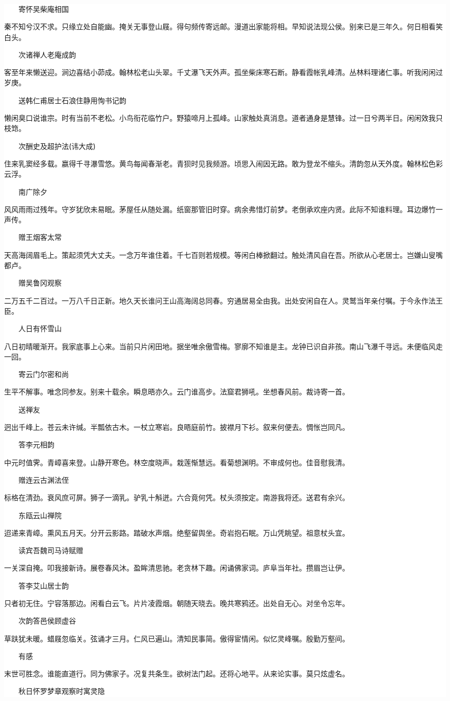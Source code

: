 　　寄怀吴柴庵相国

秦不知兮汉不求。只缘立处自能幽。掩关无事登山屐。得句频传寄远邮。漫道出家能将相。早知说法现公侯。别来已是三年久。何日相看笑白头。

　　次诸禅人老庵成韵

客至年来懒送迎。涧边喜结小茆成。翰林松老山头翠。千丈瀑飞天外声。孤坐柴床寒石断。静看霞帐乳峰清。丛林料理诸仁事。听我闲闲过岁庚。

　　送韩仁甫居士石浪住静用恂书记韵

懒闲臭口说谁宗。时有当前不老松。小鸟衔花临竹户。野猿啼月上孤峰。山家触处真消息。道者通身是慧锋。过一日兮两半日。闲闲效我只枝筇。

　　次酬史及超护法(讳大成)

住来乳窦经多载。嬴得千寻瀑雪悠。黄鸟每闻春渐老。青狈时见我频游。顷思入闹因无路。敢为登龙不缩头。清韵忽从天外度。翰林松色彩云浮。

　　南广除夕

风风雨雨过残年。守岁犹欣未易眠。茅屋任从随处漏。纸窗那管旧时穿。病余弗惜灯前梦。老倒承欢座内贤。此际不知谁料理。耳边爆竹一声传。

　　赠王烟客太常

天高海阔眉毛上。策起须凭大丈夫。一念万年谁住着。千七百则若规模。等闲白棒掀翻过。触处清风自在吾。所欲从心老居士。岂嫌山叟嘴都卢。

　　赠吴鲁冈观察

二万五千二百过。一万八千日正新。地久天长谁问王山高海阔总同春。穷通居易全由我。出处安闲自在人。灵鹫当年亲付嘱。于今永作法王臣。

　　人日有怀雪山

八日初晴暖渐开。我家底事上心来。当前只片闲田地。据坐唯余傲雪梅。寥廓不知谁是主。龙钟已识自非孩。南山飞瀑千寻远。未便临风走一回。

　　寄云门尔密和尚

生平不解事。唯念同参友。别来十载余。瞬息晤亦久。云门谁高步。法窟君狮吼。坐想春风前。裁诗寄一首。

　　送禅友

迥出千峰上。苍云未许缄。半瓢依古木。一杖立寒岩。良晤庭前竹。披襟月下衫。叙来何便去。惆怅岂同凡。

　　答李元相韵

中元时值霁。青嶂喜来登。山静开寒色。林空度晓声。栽莲惭慧远。看菊想渊明。不审成何也。佳音慰我清。

　　赠连云古渊法侄

标格在清劲。衰风庶可屏。狮子一滴乳。驴乳十斛迸。六合竟何凭。杖头须按定。南游我将还。送君有余兴。

　　东瓯云山禅院

迢递来青嶂。熏风五月天。分开云影路。踏破水声烟。绝壑留舆坐。奇岩抱石眠。万山凭眺望。祖意杖头宜。

　　读宾吾魏司马诗赋赠

一关深自掩。叩我接新诗。展卷春风沐。盈眸清思驰。老贪林下趣。闲诵佛家词。庐阜当年社。攒眉岂让伊。

　　答李艾山居士韵

只者初无住。宁容落那边。闲看白云飞。片片凌霞烟。朝随天晓去。晚共寒鸦还。出处自无心。对坐令忘年。

　　次韵答邑侯顾虚谷

草趺犹未暖。蜡屐忽临关。弦诵才三月。仁风已遍山。清知民事简。傲得宦情闲。似忆灵峰嘱。殷勤万壑间。

　　有感

末世可胜念。谁能直道行。同为佛家子。况复共条生。欲树法门起。还将心地平。从来论实事。莫只炫虚名。

　　秋日怀罗梦章观察时寓灵隐

